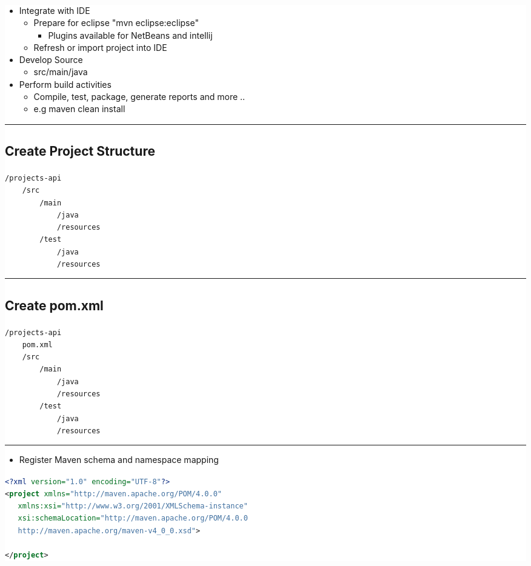 - Integrate with IDE
    - Prepare for eclipse "mvn eclipse:eclipse"
        - Plugins available for NetBeans and intellij
    - Refresh or import project into IDE
- Develop Source
    - src/main/java
- Perform build activities
    - Compile, test, package, generate reports and more ..
    - e.g maven clean install

---

## Create Project Structure

```
/projects-api
    /src
        /main
            /java
            /resources
        /test
            /java
            /resources
```

---

## Create pom.xml

```
/projects-api
    pom.xml
    /src
        /main
            /java
            /resources
        /test
            /java
            /resources
```

---

 - Register Maven schema and namespace mapping
 ```xml
<?xml version="1.0" encoding="UTF-8"?>
 <project xmlns="http://maven.apache.org/POM/4.0.0"
    xmlns:xsi="http://www.w3.org/2001/XMLSchema-instance"
    xsi:schemaLocation="http://maven.apache.org/POM/4.0.0
    http://maven.apache.org/maven-v4_0_0.xsd">

</project>
 ```
